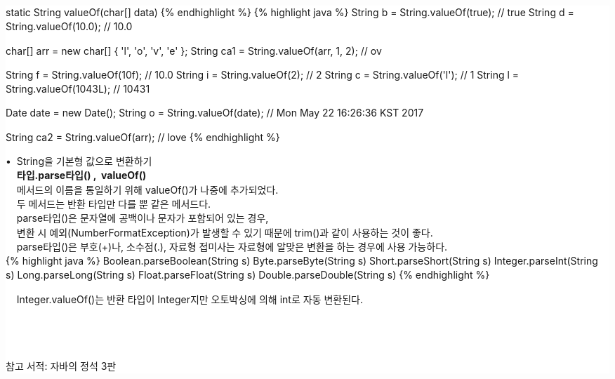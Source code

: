 static String valueOf(char[] data)
{% endhighlight %}
{% highlight java %}
String b = String.valueOf(true);       // true
String d = String.valueOf(10.0);       // 10.0

char[] arr = new char[] { 'l', 'o', 'v', 'e' };
String ca1 = String.valueOf(arr, 1, 2);     // ov

String f = String.valueOf(10f);        // 10.0
String i = String.valueOf(2);          // 2
String c = String.valueOf('l');        // 1
String l = String.valueOf(1043L);      // 10431

Date date = new Date();
String o = String.valueOf(date);       // Mon May 22 16:26:36 KST 2017

String ca2 = String.valueOf(arr);      // love
{% endhighlight %}<p></p>
<div>&#149;&nbsp; String을 기본형 값으로 변환하기</div>
<div>&nbsp; &nbsp; <strong>타입.parse타입() ,&nbsp; valueOf()</strong></div>
<div>&nbsp; &nbsp; 메서드의 이름을 통일하기 위해 valueOf()가 나중에 추가되었다.
<div>&nbsp; &nbsp; <span class="red">두 메서드는 반환 타입만 다를 뿐 같은 메서드</span>다.</div>
<div>&nbsp; &nbsp; parse타입()은 문자열에 공백이나 문자가 포함되어 있는 경우,</div>
<div>&nbsp; &nbsp; 변환 시 예외(NumberFormatException)가 발생할 수 있기 때문에 trim()과 같이 사용하는 것이 좋다.</div>
<div>&nbsp; &nbsp; parse타입()은 부호(+)나, 소수점(.), 자료형 접미사는 자료형에 알맞은 변환을 하는 경우에 사용 가능하다.</div>
{% highlight java %}
Boolean.parseBoolean(String s)
Byte.parseByte(String s)
Short.parseShort(String s)
Integer.parseInt(String s)
Long.parseLong(String s)
Float.parseFloat(String s)
Double.parseDouble(String s)
{% endhighlight %}<p></p>
<div>&nbsp; &nbsp; Integer.valueOf()는 반환 타입이 Integer지만 오토박싱에 의해 int로 자동 변환된다.</div>
<br>
<br>
<br>








참고 서적: 자바의 정석 3판

